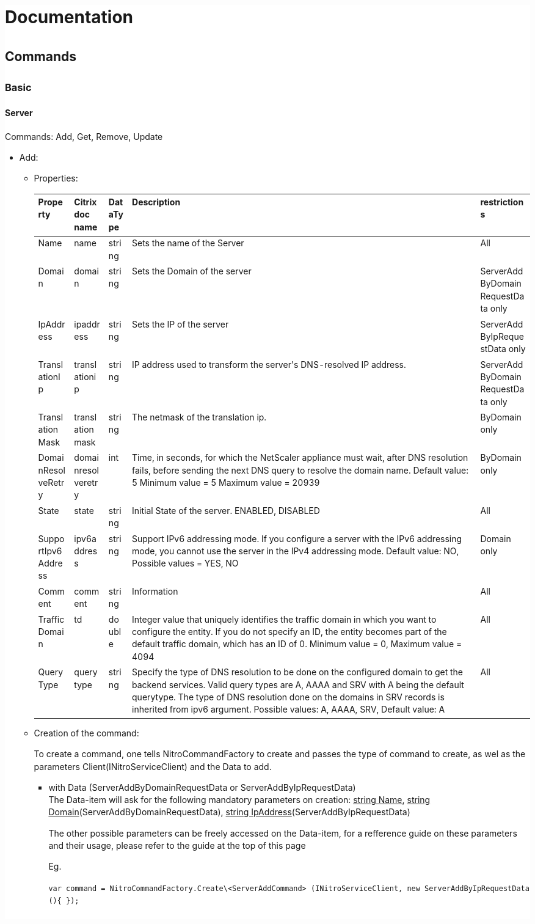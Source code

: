 # Documentation

## Commands

### Basic
#### Server
Commands: Add, Get, Remove, Update 

+ Add:  
    * Properties:

        Property   |Citrix doc name| DataType |  Description | restrictions
        ---|---|---|---|---
        Name|name| string | Sets the name of the Server| All
        Domain|domain| string | Sets the Domain of the server |ServerAddByDomainRequestData only
        IpAddress |ipaddress| string | Sets the IP of the server |ServerAddByIpRequestData only
        TranslationIp |translationip| string | IP address used to transform the server's DNS-resolved IP address. |ServerAddByDomainRequestData only
        TranslationMask|translationmask| string| The netmask of the translation ip.| ByDomain only
        DomainResolveRetry|domainresolveretry| int | Time, in seconds, for which the NetScaler appliance must wait, after DNS resolution fails, before sending the next DNS query to resolve the domain name. Default value: 5 Minimum value = 5 Maximum value = 20939 | ByDomain only
        State|state| string| Initial State of the server. ENABLED, DISABLED | All
        SupportIpv6Address|ipv6address| string | Support IPv6 addressing mode. If you configure a server with the IPv6 addressing mode, you cannot use the server in the IPv4 addressing mode. Default value: NO, Possible values = YES, NO | Domain only
        Comment|comment| string | Information| All
        TrafficDomain|td| double| Integer value that uniquely identifies the traffic domain in which you want to configure the entity. If you do not specify an ID, the entity becomes part of the default traffic domain, which has an ID of 0. Minimum value = 0, Maximum value = 4094 | All
        QueryType |querytype| string | Specify the type of DNS resolution to be done on the configured domain to get the backend services. Valid query types are A, AAAA and SRV with A being the default querytype. The type of DNS resolution done on the domains in SRV records is inherited from ipv6 argument. Possible values: A, AAAA, SRV, Default value: A | All

    * Creation of the command:  

        To create a command, one tells NitroCommandFactory to create and passes the type of command to create, as wel as the parameters Client(INitroServiceClient) and the Data to add.

        - with Data (ServerAddByDomainRequestData or ServerAddByIpRequestData)  
        The Data-item will ask for the following mandatory parameters on creation: <u>string Name</u>, <u>string Domain</u>(ServerAddByDomainRequestData), <u>string IpAddress</u>(ServerAddByIpRequestData) 
        
            The other possible parameters can be freely accessed on the Data-item, for a refference guide on these parameters and their usage, please refer to the guide at the top of this page

            Eg.   
            
            ```
            var command = NitroCommandFactory.Create\<ServerAddCommand> (INitroServiceClient, new ServerAddByIpRequestData(){ });
              